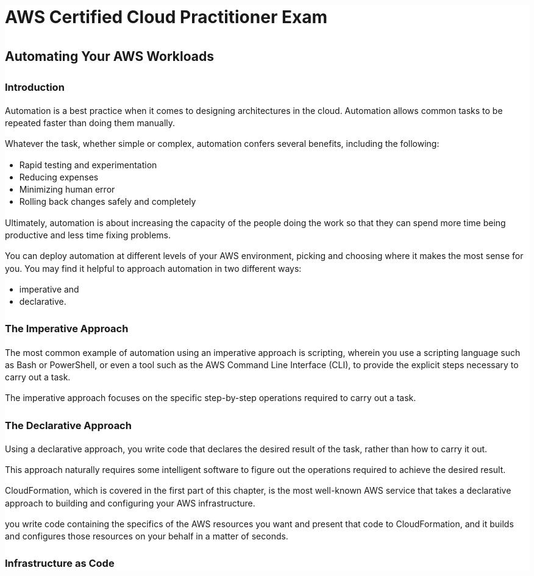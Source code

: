 # AWS Certified Cloud Practitioner Exam

## Automating Your AWS Workloads


### Introduction

Automation is a best practice when it comes to designing architectures in the cloud.
Automation allows common tasks to be repeated faster than doing them manually.


Whatever the task, whether simple or complex, automation confers several benefits,
including the following:

* Rapid testing and experimentation
* Reducing expenses
* Minimizing human error
* Rolling back changes safely and completely

Ultimately, automation is about increasing the capacity of the people doing the work
so that they can spend more time being productive and less time fixing problems.


You can deploy automation at different levels of your AWS environment, picking and choosing where it makes the most sense for you. 
You may find it helpful to approach automation in two different ways: 
* imperative and
* declarative.

### The Imperative Approach

The most common example of automation using an imperative approach is scripting, wherein
you use a scripting language such as Bash or PowerShell, or even a tool such as the AWS
Command Line Interface (CLI), to provide the explicit steps necessary to carry out a task.

The imperative approach focuses on the specific step-by-step operations required to carry out a task.

### The Declarative Approach

Using a declarative approach, you write code that declares the desired result of the task,
rather than how to carry it out.

This approach naturally requires
some intelligent software to figure out the operations required to achieve the desired result.


CloudFormation, which is covered in the first part of this chapter, is the most well-known
AWS service that takes a declarative approach to building and configuring your AWS infrastructure.

you write code containing the specifics of the AWS resources you want
and present that code to CloudFormation, and it builds and configures those resources on
your behalf in a matter of seconds.

### Infrastructure as Code
